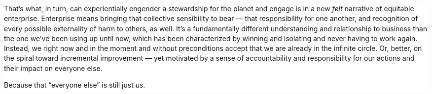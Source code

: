 That’s what, in turn, can experientially engender a stewardship for the planet and engage is in a new _felt_ narrative of equitable enterprise. Enterprise means bringing that collective sensibility to bear — that responsibility for one another, and recognition of every possible externality of harm to others, as well. It’s a fundamentally different understanding and relationship to business than the one we’ve been using up until now, which has been characterized by winning and isolating and never having to work again. Instead, we right now and in the moment and without preconditions accept that we are already in the infinite circle. Or, better, on the spiral toward incremental improvement — yet motivated by a sense of accountability and responsibility for our actions and their impact on everyone else.

Because that “everyone else” is still just _us_.